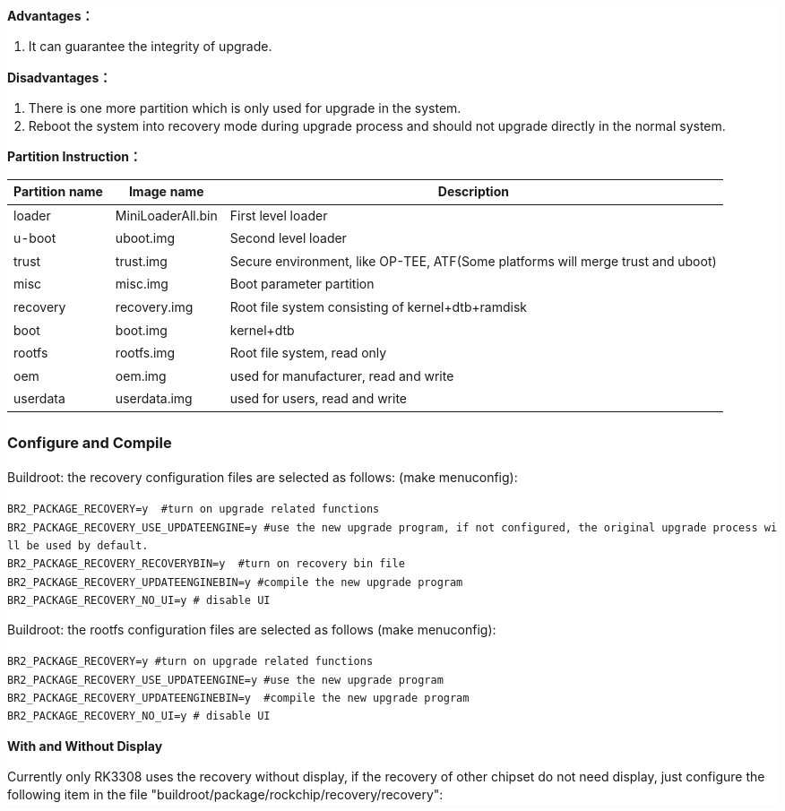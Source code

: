 **Advantages：**

1. It can guarantee the integrity of upgrade.

**Disadvantages：**

1. There is one more partition which is only used for upgrade in the system.
2. Reboot the system into recovery mode during upgrade process and should not upgrade directly in the normal system.

**Partition Instruction：**

| Partition name | Image name        | Description                              |
| -------------- | ----------------- | ---------------------------------------- |
| loader         | MiniLoaderAll.bin | First level loader                       |
| u-boot         | uboot.img         | Second level loader                      |
| trust          | trust.img         | Secure environment, like OP-TEE, ATF(Some platforms will merge trust and uboot)     |
| misc           | misc.img          | Boot parameter partition                 |
| recovery       | recovery.img      | Root file system consisting of kernel+dtb+ramdisk |
| boot           | boot.img          | kernel+dtb                               |
| rootfs         | rootfs.img        | Root file system, read only              |
| oem            | oem.img           | used for manufacturer, read and write    |
| userdata       | userdata.img      | used for users, read and write           |

<div style="page-break-after: always;"></div>

### Configure and Compile

Buildroot: the recovery configuration files are selected as follows: (make menuconfig):

```shell
BR2_PACKAGE_RECOVERY=y	#turn on upgrade related functions
BR2_PACKAGE_RECOVERY_USE_UPDATEENGINE=y	#use the new upgrade program, if not configured, the original upgrade process will be used by default.
BR2_PACKAGE_RECOVERY_RECOVERYBIN=y	#turn on recovery bin file
BR2_PACKAGE_RECOVERY_UPDATEENGINEBIN=y #compile the new upgrade program
BR2_PACKAGE_RECOVERY_NO_UI=y # disable UI
```

Buildroot: the rootfs configuration files are selected as follows (make menuconfig):

```shell
BR2_PACKAGE_RECOVERY=y #turn on upgrade related functions
BR2_PACKAGE_RECOVERY_USE_UPDATEENGINE=y #use the new upgrade program
BR2_PACKAGE_RECOVERY_UPDATEENGINEBIN=y	#compile the new upgrade program
BR2_PACKAGE_RECOVERY_NO_UI=y # disable UI
```

**With and Without Display**

Currently only RK3308 uses the recovery without display, if the recovery of other chipset do not need display, just configure the following item in the file "buildroot/package/rockchip/recovery/recovery":
